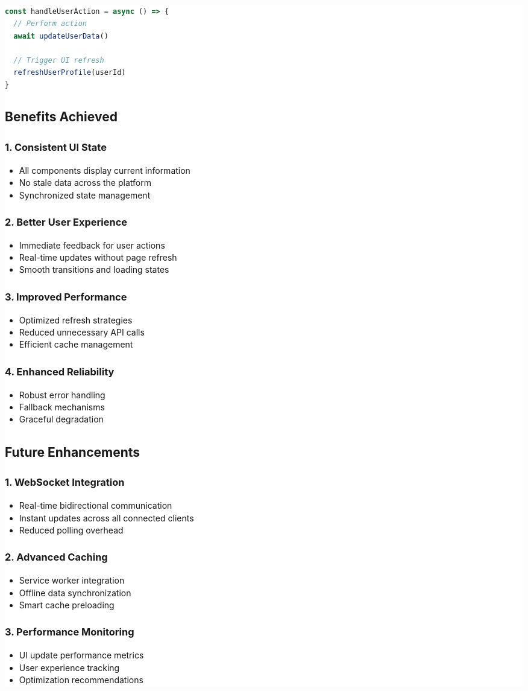 ```typescript
const handleUserAction = async () => {
  // Perform action
  await updateUserData()
  
  // Trigger UI refresh
  refreshUserProfile(userId)
}
```

## Benefits Achieved

### 1. Consistent UI State
- All components display current information
- No stale data across the platform
- Synchronized state management

### 2. Better User Experience
- Immediate feedback for user actions
- Real-time updates without page refresh
- Smooth transitions and loading states

### 3. Improved Performance
- Optimized refresh strategies
- Reduced unnecessary API calls
- Efficient cache management

### 4. Enhanced Reliability
- Robust error handling
- Fallback mechanisms
- Graceful degradation

## Future Enhancements

### 1. WebSocket Integration
- Real-time bidirectional communication
- Instant updates across all connected clients
- Reduced polling overhead

### 2. Advanced Caching
- Service worker integration
- Offline data synchronization
- Smart cache preloading

### 3. Performance Monitoring
- UI update performance metrics
- User experience tracking
- Optimization recommendations
